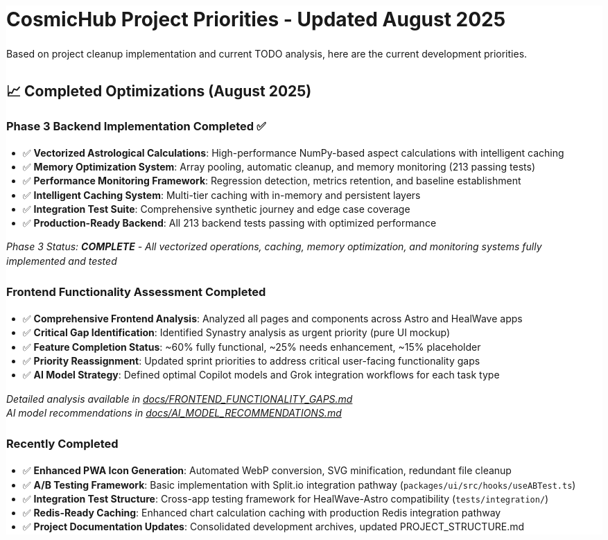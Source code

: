 # CosmicHub Project Priorities - Updated August 2025

Based on project cleanup implementation and current TODO analysis, here are the current development
priorities.

## 📈 Completed Optimizations (August 2025)

### Phase 3 Backend Implementation Completed ✅

- ✅ **Vectorized Astrological Calculations**: High-performance NumPy-based aspect calculations with
  intelligent caching
- ✅ **Memory Optimization System**: Array pooling, automatic cleanup, and memory monitoring (213
  passing tests)
- ✅ **Performance Monitoring Framework**: Regression detection, metrics retention, and baseline
  establishment
- ✅ **Intelligent Caching System**: Multi-tier caching with in-memory and persistent layers
- ✅ **Integration Test Suite**: Comprehensive synthetic journey and edge case coverage
- ✅ **Production-Ready Backend**: All 213 backend tests passing with optimized performance

_Phase 3 Status: **COMPLETE** - All vectorized operations, caching, memory optimization, and
monitoring systems fully implemented and tested_

### Frontend Functionality Assessment Completed

- ✅ **Comprehensive Frontend Analysis**: Analyzed all pages and components across Astro and
  HealWave apps
- ✅ **Critical Gap Identification**: Identified Synastry analysis as urgent priority (pure UI
  mockup)
- ✅ **Feature Completion Status**: ~60% fully functional, ~25% needs enhancement, ~15% placeholder
- ✅ **Priority Reassignment**: Updated sprint priorities to address critical user-facing
  functionality gaps
- ✅ **AI Model Strategy**: Defined optimal Copilot models and Grok integration workflows for each
  task type

_Detailed analysis available in
[docs/FRONTEND_FUNCTIONALITY_GAPS.md](docs/FRONTEND_FUNCTIONALITY_GAPS.md)_  
_AI model recommendations in [docs/AI_MODEL_RECOMMENDATIONS.md](docs/AI_MODEL_RECOMMENDATIONS.md)_

### Recently Completed

- ✅ **Enhanced PWA Icon Generation**: Automated WebP conversion, SVG minification, redundant file
  cleanup
- ✅ **A/B Testing Framework**: Basic implementation with Split.io integration pathway
  (`packages/ui/src/hooks/useABTest.ts`)
- ✅ **Integration Test Structure**: Cross-app testing framework for HealWave-Astro compatibility
  (`tests/integration/`)
- ✅ **Redis-Ready Caching**: Enhanced chart calculation caching with production Redis integration
  pathway
- ✅ **Project Documentation Updates**: Consolidated development archives, updated
  PROJECT_STRUCTURE.md
